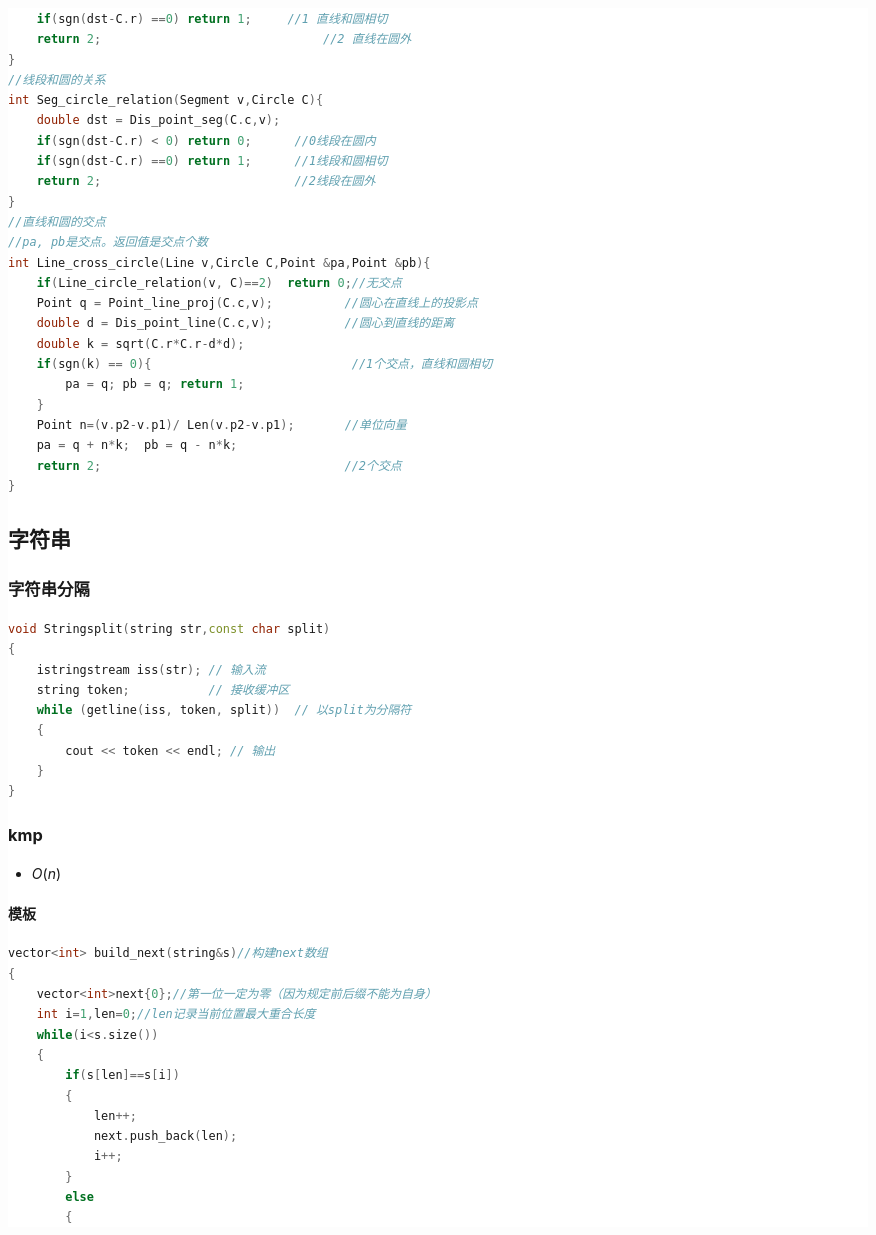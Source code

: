 ```c++
    if(sgn(dst-C.r) ==0) return 1;     //1 直线和圆相切
    return 2;                               //2 直线在圆外
}
//线段和圆的关系
int Seg_circle_relation(Segment v,Circle C){
    double dst = Dis_point_seg(C.c,v);
    if(sgn(dst-C.r) < 0) return 0;      //0线段在圆内
    if(sgn(dst-C.r) ==0) return 1;      //1线段和圆相切
    return 2;                           //2线段在圆外
}
//直线和圆的交点
//pa, pb是交点。返回值是交点个数
int Line_cross_circle(Line v,Circle C,Point &pa,Point &pb){
    if(Line_circle_relation(v, C)==2)  return 0;//无交点
    Point q = Point_line_proj(C.c,v);          //圆心在直线上的投影点
    double d = Dis_point_line(C.c,v);          //圆心到直线的距离
    double k = sqrt(C.r*C.r-d*d);    
    if(sgn(k) == 0){                            //1个交点，直线和圆相切
        pa = q;	pb = q;	return 1;
    }
    Point n=(v.p2-v.p1)/ Len(v.p2-v.p1);       //单位向量
    pa = q + n*k;  pb = q - n*k;
    return 2;                                  //2个交点
}
```



## 字符串

### 字符串分隔

```c++
void Stringsplit(string str,const char split)
{
	istringstream iss(str);	// 输入流
	string token;			// 接收缓冲区
	while (getline(iss, token, split))	// 以split为分隔符
	{
		cout << token << endl; // 输出
	}
}
```

### kmp

- $O(n)$

#### 模板

```c++
vector<int> build_next(string&s)//构建next数组
{
    vector<int>next{0};//第一位一定为零（因为规定前后缀不能为自身）
    int i=1,len=0;//len记录当前位置最大重合长度
    while(i<s.size())
    {
        if(s[len]==s[i])
        {
            len++;
            next.push_back(len);
            i++;
        }
        else
        {
```